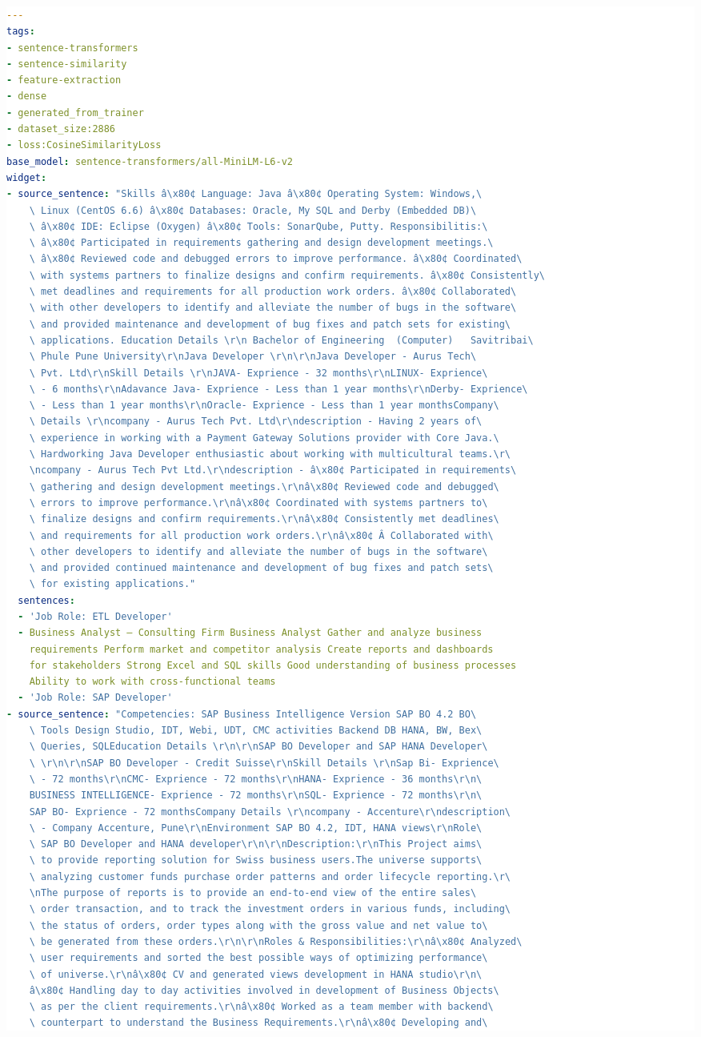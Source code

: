 ```yaml
---
tags:
- sentence-transformers
- sentence-similarity
- feature-extraction
- dense
- generated_from_trainer
- dataset_size:2886
- loss:CosineSimilarityLoss
base_model: sentence-transformers/all-MiniLM-L6-v2
widget:
- source_sentence: "Skills â\x80¢ Language: Java â\x80¢ Operating System: Windows,\
    \ Linux (CentOS 6.6) â\x80¢ Databases: Oracle, My SQL and Derby (Embedded DB)\
    \ â\x80¢ IDE: Eclipse (Oxygen) â\x80¢ Tools: SonarQube, Putty. Responsibilitis:\
    \ â\x80¢ Participated in requirements gathering and design development meetings.\
    \ â\x80¢ Reviewed code and debugged errors to improve performance. â\x80¢ Coordinated\
    \ with systems partners to finalize designs and confirm requirements. â\x80¢ Consistently\
    \ met deadlines and requirements for all production work orders. â\x80¢ Collaborated\
    \ with other developers to identify and alleviate the number of bugs in the software\
    \ and provided maintenance and development of bug fixes and patch sets for existing\
    \ applications. Education Details \r\n Bachelor of Engineering  (Computer)   Savitribai\
    \ Phule Pune University\r\nJava Developer \r\n\r\nJava Developer - Aurus Tech\
    \ Pvt. Ltd\r\nSkill Details \r\nJAVA- Exprience - 32 months\r\nLINUX- Exprience\
    \ - 6 months\r\nAdavance Java- Exprience - Less than 1 year months\r\nDerby- Exprience\
    \ - Less than 1 year months\r\nOracle- Exprience - Less than 1 year monthsCompany\
    \ Details \r\ncompany - Aurus Tech Pvt. Ltd\r\ndescription - Having 2 years of\
    \ experience in working with a Payment Gateway Solutions provider with Core Java.\
    \ Hardworking Java Developer enthusiastic about working with multicultural teams.\r\
    \ncompany - Aurus Tech Pvt Ltd.\r\ndescription - â\x80¢ Participated in requirements\
    \ gathering and design development meetings.\r\nâ\x80¢ Reviewed code and debugged\
    \ errors to improve performance.\r\nâ\x80¢ Coordinated with systems partners to\
    \ finalize designs and confirm requirements.\r\nâ\x80¢ Consistently met deadlines\
    \ and requirements for all production work orders.\r\nâ\x80¢ Â Collaborated with\
    \ other developers to identify and alleviate the number of bugs in the software\
    \ and provided continued maintenance and development of bug fixes and patch sets\
    \ for existing applications."
  sentences:
  - 'Job Role: ETL Developer'
  - Business Analyst – Consulting Firm Business Analyst Gather and analyze business
    requirements Perform market and competitor analysis Create reports and dashboards
    for stakeholders Strong Excel and SQL skills Good understanding of business processes
    Ability to work with cross-functional teams
  - 'Job Role: SAP Developer'
- source_sentence: "Competencies: SAP Business Intelligence Version SAP BO 4.2 BO\
    \ Tools Design Studio, IDT, Webi, UDT, CMC activities Backend DB HANA, BW, Bex\
    \ Queries, SQLEducation Details \r\n\r\nSAP BO Developer and SAP HANA Developer\
    \ \r\n\r\nSAP BO Developer - Credit Suisse\r\nSkill Details \r\nSap Bi- Exprience\
    \ - 72 months\r\nCMC- Exprience - 72 months\r\nHANA- Exprience - 36 months\r\n\
    BUSINESS INTELLIGENCE- Exprience - 72 months\r\nSQL- Exprience - 72 months\r\n\
    SAP BO- Exprience - 72 monthsCompany Details \r\ncompany - Accenture\r\ndescription\
    \ - Company Accenture, Pune\r\nEnvironment SAP BO 4.2, IDT, HANA views\r\nRole\
    \ SAP BO Developer and HANA developer\r\n\r\nDescription:\r\nThis Project aims\
    \ to provide reporting solution for Swiss business users.The universe supports\
    \ analyzing customer funds purchase order patterns and order lifecycle reporting.\r\
    \nThe purpose of reports is to provide an end-to-end view of the entire sales\
    \ order transaction, and to track the investment orders in various funds, including\
    \ the status of orders, order types along with the gross value and net value to\
    \ be generated from these orders.\r\n\r\nRoles & Responsibilities:\r\nâ\x80¢ Analyzed\
    \ user requirements and sorted the best possible ways of optimizing performance\
    \ of universe.\r\nâ\x80¢ CV and generated views development in HANA studio\r\n\
    â\x80¢ Handling day to day activities involved in development of Business Objects\
    \ as per the client requirements.\r\nâ\x80¢ Worked as a team member with backend\
    \ counterpart to understand the Business Requirements.\r\nâ\x80¢ Developing and\
```